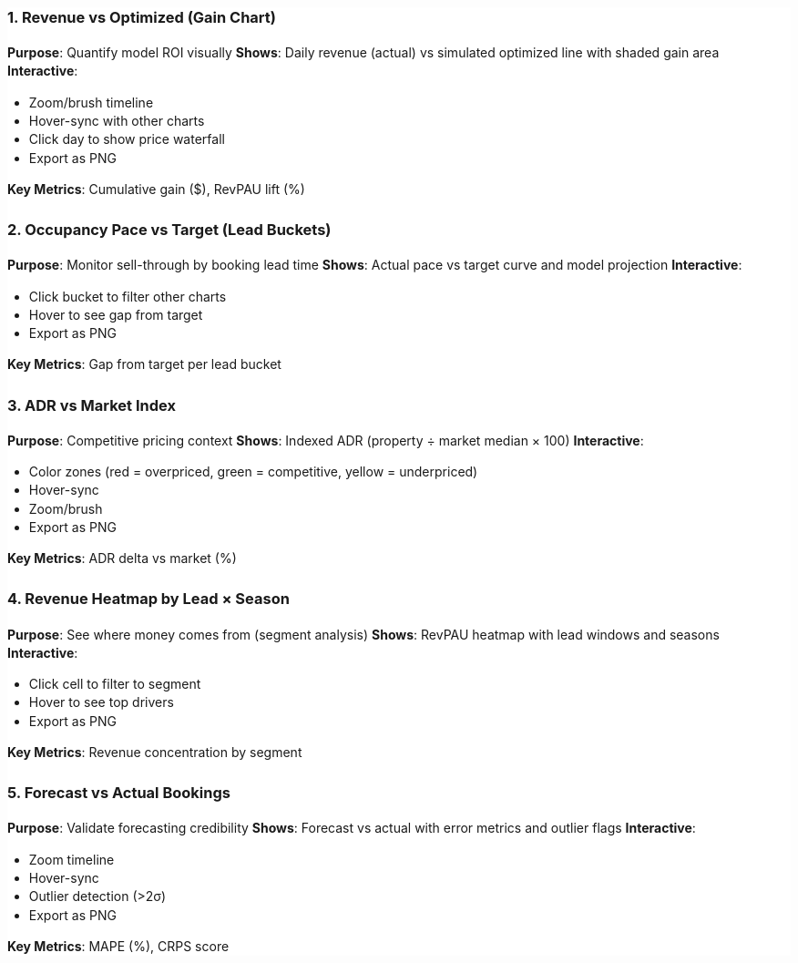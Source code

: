 ### 1. Revenue vs Optimized (Gain Chart)
**Purpose**: Quantify model ROI visually
**Shows**: Daily revenue (actual) vs simulated optimized line with shaded gain area
**Interactive**:
- Zoom/brush timeline
- Hover-sync with other charts
- Click day to show price waterfall
- Export as PNG

**Key Metrics**: Cumulative gain ($), RevPAU lift (%)

### 2. Occupancy Pace vs Target (Lead Buckets)
**Purpose**: Monitor sell-through by booking lead time
**Shows**: Actual pace vs target curve and model projection
**Interactive**:
- Click bucket to filter other charts
- Hover to see gap from target
- Export as PNG

**Key Metrics**: Gap from target per lead bucket

### 3. ADR vs Market Index
**Purpose**: Competitive pricing context
**Shows**: Indexed ADR (property ÷ market median × 100)
**Interactive**:
- Color zones (red = overpriced, green = competitive, yellow = underpriced)
- Hover-sync
- Zoom/brush
- Export as PNG

**Key Metrics**: ADR delta vs market (%)

### 4. Revenue Heatmap by Lead × Season
**Purpose**: See where money comes from (segment analysis)
**Shows**: RevPAU heatmap with lead windows and seasons
**Interactive**:
- Click cell to filter to segment
- Hover to see top drivers
- Export as PNG

**Key Metrics**: Revenue concentration by segment

### 5. Forecast vs Actual Bookings
**Purpose**: Validate forecasting credibility
**Shows**: Forecast vs actual with error metrics and outlier flags
**Interactive**:
- Zoom timeline
- Hover-sync
- Outlier detection (>2σ)
- Export as PNG

**Key Metrics**: MAPE (%), CRPS score
